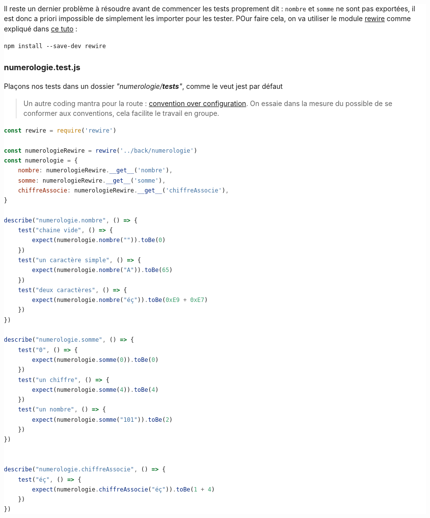 Il reste un dernier problème à résoudre avant de commencer les tests proprement dit : `nombre` et `somme` ne sont pas exportées, il est donc a priori impossible de simplement les importer pour les tester. POur faire cela, on va utiliser le module [rewire](https://github.com/jhnns/rewire) comme expliqué dans [ce tuto](https://javascript.plainenglish.io/how-to-test-a-non-export-function-in-javascript-a1d0bc339ac) :

```shell
npm install --save-dev rewire
```

### numerologie.test.js

Plaçons nos tests dans un dossier *"numerologie/__tests__"*, comme le veut jest par défaut

> Un autre coding mantra pour la route : [convention over configuration](https://en.wikipedia.org/wiki/Convention_over_configuration). On essaie dans la mesure du possible de se conformer aux conventions, cela facilite le travail en groupe.

```js
const rewire = require('rewire')

const numerologieRewire = rewire('../back/numerologie')
const numerologie = {
    nombre: numerologieRewire.__get__('nombre'),
    somme: numerologieRewire.__get__('somme'),
    chiffreAssocie: numerologieRewire.__get__('chiffreAssocie'),
}

describe("numerologie.nombre", () => {
    test("chaine vide", () => {
        expect(numerologie.nombre("")).toBe(0)
    })
    test("un caractère simple", () => {
        expect(numerologie.nombre("A")).toBe(65)
    })
    test("deux caractères", () => {
        expect(numerologie.nombre("éç")).toBe(0xE9 + 0xE7)
    })
})

describe("numerologie.somme", () => {
    test("0", () => {
        expect(numerologie.somme(0)).toBe(0)
    })
    test("un chiffre", () => {
        expect(numerologie.somme(4)).toBe(4)
    })
    test("un nombre", () => {
        expect(numerologie.somme("101")).toBe(2)
    })
})


describe("numerologie.chiffreAssocie", () => {
    test("éç", () => {
        expect(numerologie.chiffreAssocie("éç")).toBe(1 + 4)
    })
})
```
